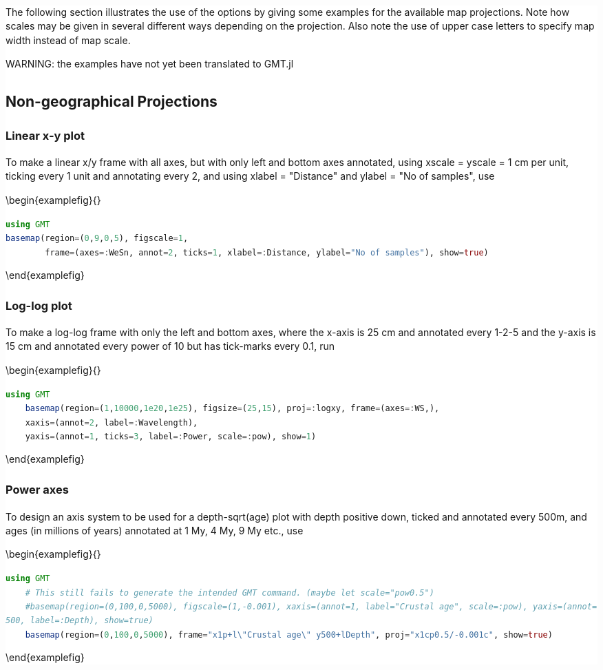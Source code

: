 The following section illustrates the use of the options by giving some examples for the available
map projections. Note how scales may be given in several different ways depending on the projection.
Also note the use of upper case letters to specify map width instead of map scale.

WARNING: the examples have not yet been translated to GMT.jl

Non-geographical Projections
----------------------------

### Linear x-y plot

To make a linear x/y frame with all axes, but with only left and bottom
axes annotated, using xscale = yscale = 1 cm per unit, ticking every 1 unit and
annotating every 2, and using xlabel = "Distance" and ylabel = "No of samples", use

\begin{examplefig}{}
```julia
using GMT
basemap(region=(0,9,0,5), figscale=1,
        frame=(axes=:WeSn, annot=2, ticks=1, xlabel=:Distance, ylabel="No of samples"), show=true)
```
\end{examplefig}

### Log-log plot

To make a log-log frame with only the left and bottom axes, where the
x-axis is 25 cm and annotated every 1-2-5 and the y-axis is 15 cm and
annotated every power of 10 but has tick-marks every 0.1, run

\begin{examplefig}{}
```julia
using GMT
    basemap(region=(1,10000,1e20,1e25), figsize=(25,15), proj=:logxy, frame=(axes=:WS,),
    xaxis=(annot=2, label=:Wavelength),
    yaxis=(annot=1, ticks=3, label=:Power, scale=:pow), show=1)
```
\end{examplefig}

### Power axes

To design an axis system to be used for a depth-sqrt(age) plot with depth positive down, ticked and
annotated every 500m, and ages (in millions of years) annotated at 1 My, 4 My, 9 My etc., use

\begin{examplefig}{}
```julia
using GMT
    # This still fails to generate the intended GMT command. (maybe let scale="pow0.5")
    #basemap(region=(0,100,0,5000), figscale=(1,-0.001), xaxis=(annot=1, label="Crustal age", scale=:pow), yaxis=(annot=500, label=:Depth), show=true)
    basemap(region=(0,100,0,5000), frame="x1p+l\"Crustal age\" y500+lDepth", proj="x1cp0.5/-0.001c", show=true)
```
\end{examplefig}
